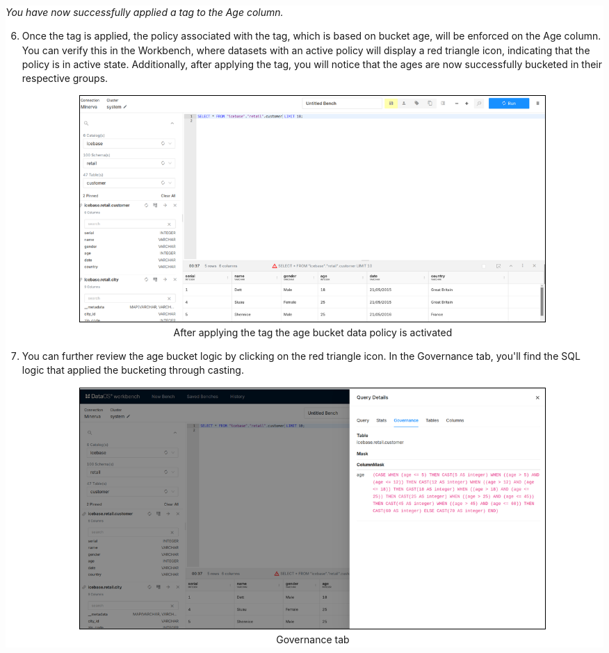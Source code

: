 *You have now successfully applied a tag to the Age column.*

6. Once the tag is applied, the policy associated with the tag, which is based on bucket age, will be enforced on the Age column. You can verify this in the Workbench, where datasets with an active policy will display a red triangle icon, indicating that the policy is in active state. Additionally, after applying the tag, you will notice that the ages are now successfully bucketed in their respective groups.

    <div style="text-align: center;">
    <img src="/resources/policy/how_to_guide/Pasted image.png" alt="Sample inaccessible dataset" style="border:1px solid black; width: 80%; height: auto;">
    <figcaption> After applying the tag the age bucket data policy is activated </figcaption>
    </div>


7. You can further review the age bucket logic by clicking on the red triangle icon. In the Governance tab, you'll find the SQL logic that applied the bucketing through casting.

    <div style="text-align: center;">
    <img src="/resources/policy/how_to_guide/csutomer_table_02.png" alt="Sample inaccessible dataset" style="border:1px solid black; width: 80%; height: auto;">
    <figcaption> Governance tab </figcaption>
    </div>
